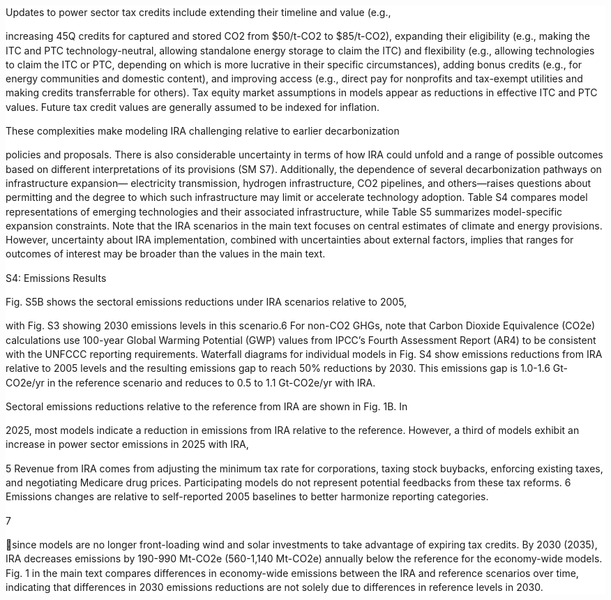 Updates to power sector tax credits include extending their timeline and value (e.g.,

increasing 45Q credits for captured and stored CO2 from $50/t-CO2 to $85/t-CO2), expanding
their eligibility (e.g., making the ITC and PTC technology-neutral, allowing standalone energy
storage to claim the ITC) and flexibility (e.g., allowing technologies to claim the ITC or PTC,
depending on which is more lucrative in their specific circumstances), adding bonus credits (e.g.,
for energy communities and domestic content), and improving access (e.g., direct pay for
nonprofits and tax-exempt utilities and making credits transferrable for others). Tax equity
market assumptions in models appear as reductions in effective ITC and PTC values. Future tax
credit values are generally assumed to be indexed for inflation.

These complexities make modeling IRA challenging relative to earlier decarbonization

policies and proposals. There is also considerable uncertainty in terms of how IRA could unfold
and a range of possible outcomes based on different interpretations of its provisions (SM S7).
Additionally, the dependence of several decarbonization pathways on infrastructure expansion—
electricity transmission, hydrogen infrastructure, CO2 pipelines, and others—raises questions
about permitting and the degree to which such infrastructure may limit or accelerate technology
adoption. Table S4 compares model representations of emerging technologies and their
associated infrastructure, while Table S5 summarizes model-specific expansion constraints. Note
that the IRA scenarios in the main text focuses on central estimates of climate and energy
provisions. However, uncertainty about IRA implementation, combined with uncertainties about
external factors, implies that ranges for outcomes of interest may be broader than the values in
the main text.

S4: Emissions Results

Fig. S5B shows the sectoral emissions reductions under IRA scenarios relative to 2005,

with Fig. S3 showing 2030 emissions levels in this scenario.6 For non-CO2 GHGs, note that
Carbon Dioxide Equivalence (CO2e) calculations use 100-year Global Warming Potential
(GWP) values from IPCC’s Fourth Assessment Report (AR4) to be consistent with the UNFCCC
reporting requirements. Waterfall diagrams for individual models in Fig. S4 show emissions
reductions from IRA relative to 2005 levels and the resulting emissions gap to reach 50%
reductions by 2030. This emissions gap is 1.0-1.6 Gt-CO2e/yr in the reference scenario and
reduces to 0.5 to 1.1 Gt-CO2e/yr with IRA.

Sectoral emissions reductions relative to the reference from IRA are shown in Fig. 1B. In

2025, most models indicate a reduction in emissions from IRA relative to the reference.
However, a third of models exhibit an increase in power sector emissions in 2025 with IRA,

5 Revenue from IRA comes from adjusting the minimum tax rate for corporations, taxing stock buybacks, enforcing
existing taxes, and negotiating Medicare drug prices. Participating models do not represent potential feedbacks from
these tax reforms.
6 Emissions changes are relative to self-reported 2005 baselines to better harmonize reporting categories.

7

since models are no longer front-loading wind and solar investments to take advantage of
expiring tax credits. By 2030 (2035), IRA decreases emissions by 190-990 Mt-CO2e (560-1,140
Mt-CO2e) annually below the reference for the economy-wide models. Fig. 1 in the main text
compares differences in economy-wide emissions between the IRA and reference scenarios over
time, indicating that differences in 2030 emissions reductions are not solely due to differences in
reference levels in 2030.
